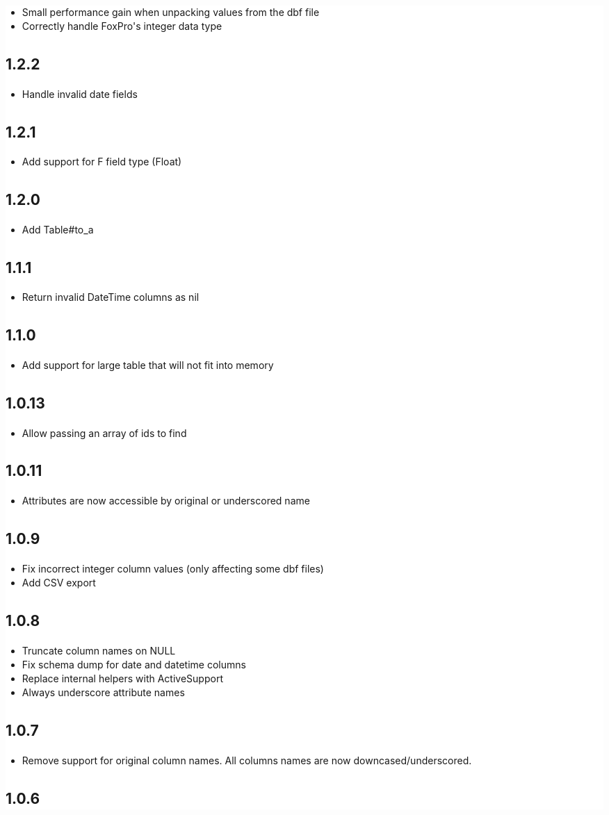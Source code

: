 - Small performance gain when unpacking values from the dbf file
- Correctly handle FoxPro's integer data type

## 1.2.2

- Handle invalid date fields

## 1.2.1

- Add support for F field type (Float)

## 1.2.0

- Add Table#to_a

## 1.1.1

- Return invalid DateTime columns as nil

## 1.1.0

- Add support for large table that will not fit into memory

## 1.0.13

- Allow passing an array of ids to find

## 1.0.11

- Attributes are now accessible by original or underscored name

## 1.0.9

- Fix incorrect integer column values (only affecting some dbf files)
- Add CSV export

## 1.0.8

- Truncate column names on NULL
- Fix schema dump for date and datetime columns
- Replace internal helpers with ActiveSupport
- Always underscore attribute names

## 1.0.7

- Remove support for original column names.  All columns names are now downcased/underscored.

## 1.0.6
